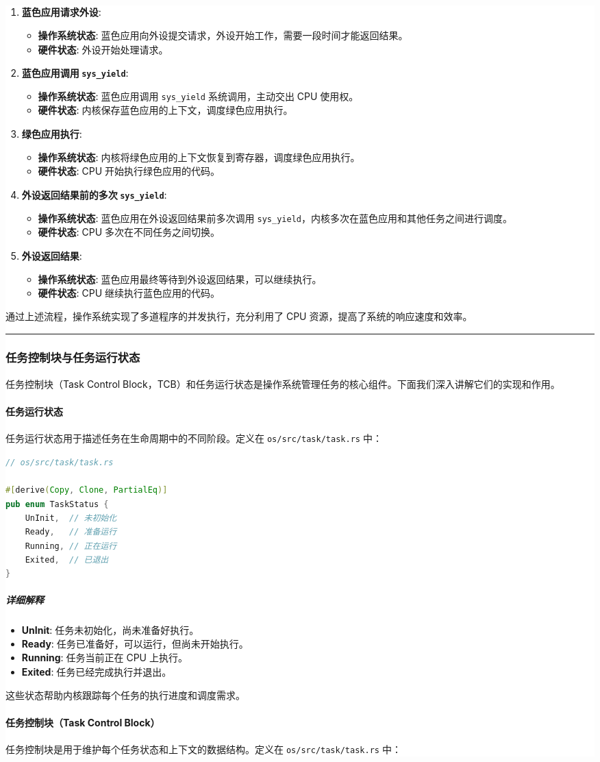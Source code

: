 1. **蓝色应用请求外设**:
   - **操作系统状态**: 蓝色应用向外设提交请求，外设开始工作，需要一段时间才能返回结果。
   - **硬件状态**: 外设开始处理请求。

2. **蓝色应用调用 `sys_yield`**:
   - **操作系统状态**: 蓝色应用调用 `sys_yield` 系统调用，主动交出 CPU 使用权。
   - **硬件状态**: 内核保存蓝色应用的上下文，调度绿色应用执行。

3. **绿色应用执行**:
   - **操作系统状态**: 内核将绿色应用的上下文恢复到寄存器，调度绿色应用执行。
   - **硬件状态**: CPU 开始执行绿色应用的代码。

4. **外设返回结果前的多次 `sys_yield`**:
   - **操作系统状态**: 蓝色应用在外设返回结果前多次调用 `sys_yield`，内核多次在蓝色应用和其他任务之间进行调度。
   - **硬件状态**: CPU 多次在不同任务之间切换。

5. **外设返回结果**:
   - **操作系统状态**: 蓝色应用最终等待到外设返回结果，可以继续执行。
   - **硬件状态**: CPU 继续执行蓝色应用的代码。

通过上述流程，操作系统实现了多道程序的并发执行，充分利用了 CPU 资源，提高了系统的响应速度和效率。

---

### 任务控制块与任务运行状态

任务控制块（Task Control Block，TCB）和任务运行状态是操作系统管理任务的核心组件。下面我们深入讲解它们的实现和作用。

#### 任务运行状态

任务运行状态用于描述任务在生命周期中的不同阶段。定义在 `os/src/task/task.rs` 中：

```rust
// os/src/task/task.rs

#[derive(Copy, Clone, PartialEq)]
pub enum TaskStatus {
    UnInit,  // 未初始化
    Ready,   // 准备运行
    Running, // 正在运行
    Exited,  // 已退出
}
```

##### 详细解释

- **UnInit**: 任务未初始化，尚未准备好执行。
- **Ready**: 任务已准备好，可以运行，但尚未开始执行。
- **Running**: 任务当前正在 CPU 上执行。
- **Exited**: 任务已经完成执行并退出。

这些状态帮助内核跟踪每个任务的执行进度和调度需求。

#### 任务控制块（Task Control Block）

任务控制块是用于维护每个任务状态和上下文的数据结构。定义在 `os/src/task/task.rs` 中：
